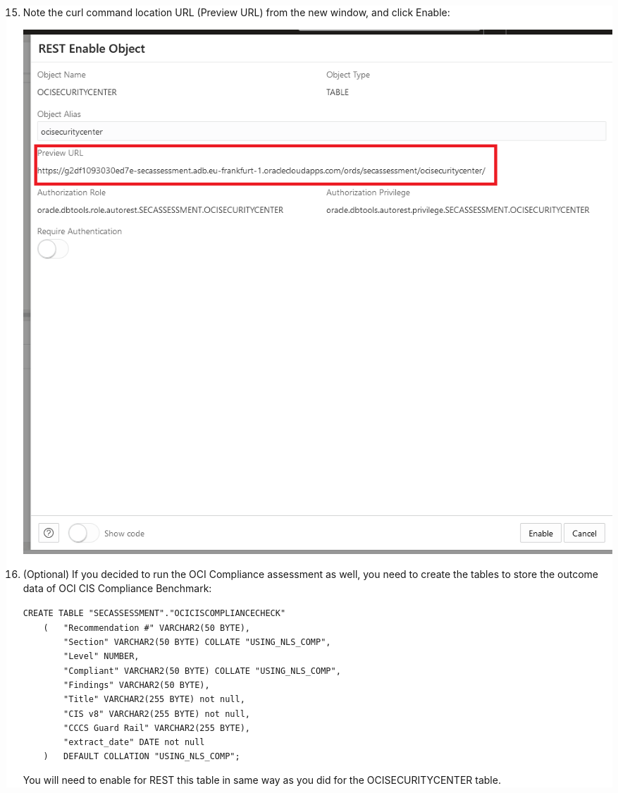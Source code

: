 15.	Note the curl command location URL (Preview URL) from the new window, and click Enable:

    ![Click Enable](./images/click-enable.png "Click Enable")

16. (Optional) If you decided to run the OCI Compliance assessment as well, you need to create the tables to store the outcome data of OCI CIS Compliance Benchmark:

    ```
    CREATE TABLE "SECASSESSMENT"."OCICISCOMPLIANCECHECK"
        (   "Recommendation #" VARCHAR2(50 BYTE),
            "Section" VARCHAR2(50 BYTE) COLLATE "USING_NLS_COMP",
            "Level" NUMBER,
            "Compliant" VARCHAR2(50 BYTE) COLLATE "USING_NLS_COMP",
            "Findings" VARCHAR2(50 BYTE),
            "Title" VARCHAR2(255 BYTE) not null,
            "CIS v8" VARCHAR2(255 BYTE) not null,
            "CCCS Guard Rail" VARCHAR2(255 BYTE),
            "extract_date" DATE not null
        )   DEFAULT COLLATION "USING_NLS_COMP";
    ```
    You will need to enable for REST this table in same way as you did for the OCISECURITYCENTER table.
